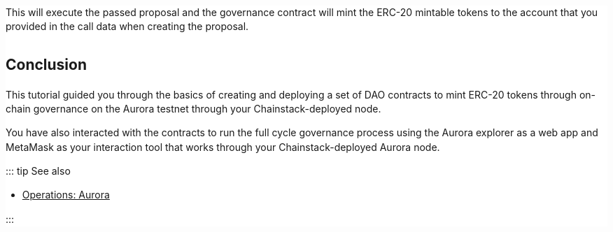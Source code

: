 This will execute the passed proposal and the governance contract will mint the ERC-20 mintable tokens to the account that you provided in the call data when creating the proposal.

## Conclusion

This tutorial guided you through the basics of creating and deploying a set of DAO contracts to mint ERC-20 tokens through on-chain governance on the Aurora testnet through your Chainstack-deployed node.

You have also interacted with the contracts to run the full cycle governance process using the Aurora explorer as a web app and MetaMask as your interaction tool that works through your Chainstack-deployed Aurora node.

::: tip See also

* [Operations: Aurora](/operations/aurora/)

:::
